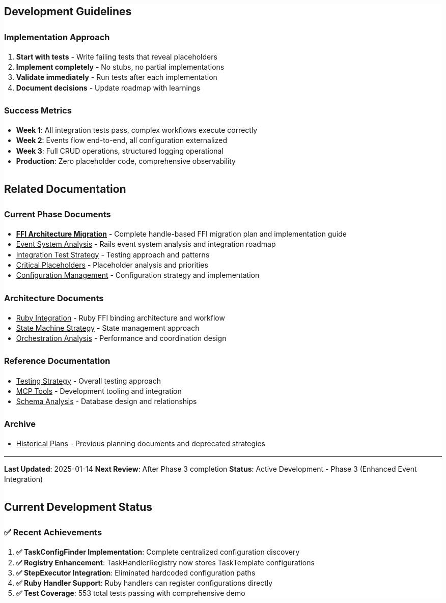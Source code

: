 ## Development Guidelines

### Implementation Approach
1. **Start with tests** - Write failing tests that reveal placeholders
2. **Implement completely** - No stubs, no partial implementations
3. **Validate immediately** - Run tests after each implementation
4. **Document decisions** - Update roadmap with learnings

### Success Metrics
- **Week 1**: All integration tests pass, complex workflows execute correctly
- **Week 2**: Events flow end-to-end, all configuration externalized
- **Week 3**: Full CRUD operations, structured logging operational
- **Production**: Zero placeholder code, comprehensive observability

## Related Documentation

### Current Phase Documents
- **[FFI Architecture Migration](./FFI.md)** - Complete handle-based FFI migration plan and implementation guide
- [Event System Analysis](./EVENT_SYSTEM.md) - Rails event system analysis and integration roadmap
- [Integration Test Strategy](./integration-tests.md) - Testing approach and patterns
- [Critical Placeholders](./critical-placeholders.md) - Placeholder analysis and priorities
- [Configuration Management](./configuration.md) - Configuration strategy and implementation

### Architecture Documents
- [Ruby Integration](./ruby-integration.md) - Ruby FFI binding architecture and workflow
- [State Machine Strategy](../STATE_MACHINE_STRATEGY.md) - State management approach
- [Orchestration Analysis](../ORCHESTRATION_ANALYSIS.md) - Performance and coordination design

### Reference Documentation
- [Testing Strategy](../TESTING_STRATEGY.md) - Overall testing approach
- [MCP Tools](../MCP_TOOLS.md) - Development tooling and integration
- [Schema Analysis](../SCHEMA_ANALYSIS.md) - Database design and relationships

### Archive
- [Historical Plans](./archive/) - Previous planning documents and deprecated strategies

---

**Last Updated**: 2025-01-14
**Next Review**: After Phase 3 completion
**Status**: Active Development - Phase 3 (Enhanced Event Integration)

## Current Development Status

### ✅ Recent Achievements
1. **✅ TaskConfigFinder Implementation**: Complete centralized configuration discovery
2. **✅ Registry Enhancement**: TaskHandlerRegistry now stores TaskTemplate configurations
3. **✅ StepExecutor Integration**: Eliminated hardcoded configuration paths
4. **✅ Ruby Handler Support**: Ruby handlers can register configurations directly
5. **✅ Test Coverage**: 553 total tests passing with comprehensive demo
